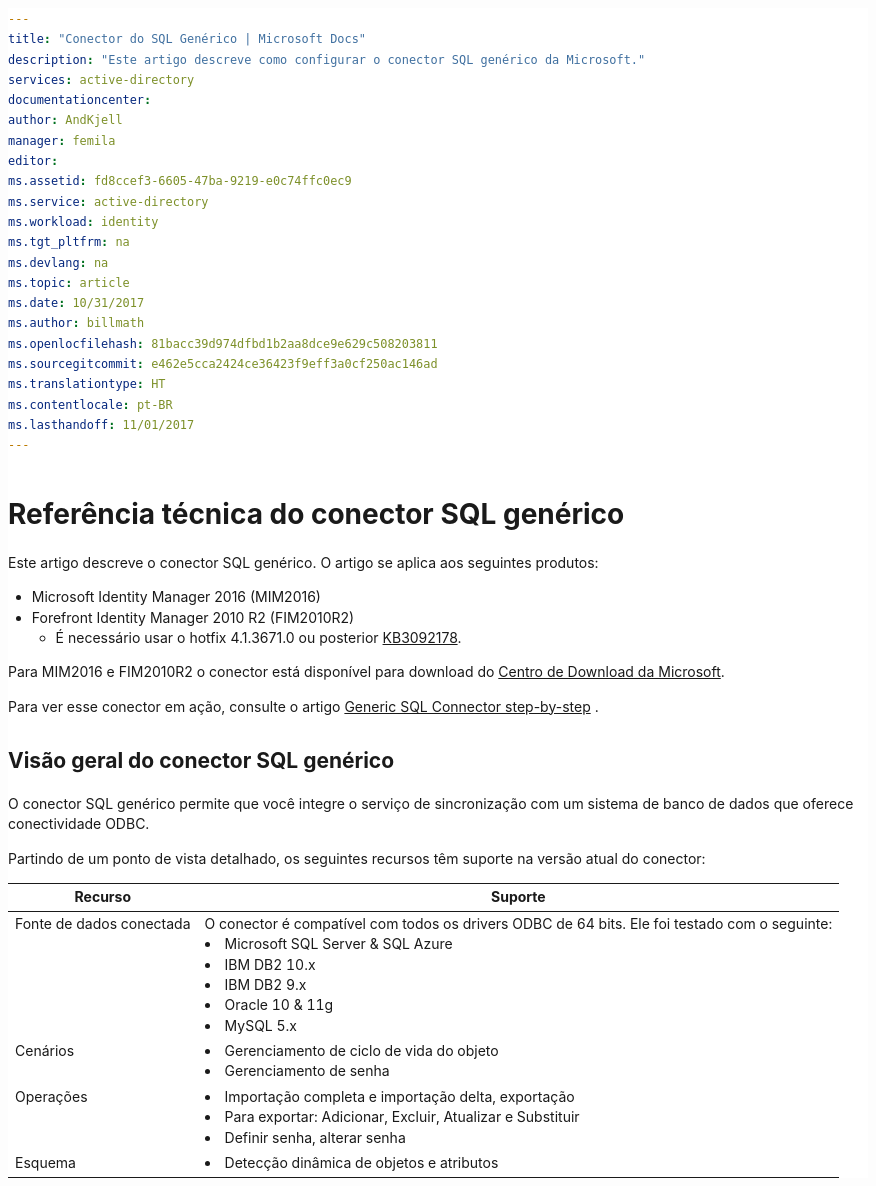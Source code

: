 ```yaml
---
title: "Conector do SQL Genérico | Microsoft Docs"
description: "Este artigo descreve como configurar o conector SQL genérico da Microsoft."
services: active-directory
documentationcenter: 
author: AndKjell
manager: femila
editor: 
ms.assetid: fd8ccef3-6605-47ba-9219-e0c74ffc0ec9
ms.service: active-directory
ms.workload: identity
ms.tgt_pltfrm: na
ms.devlang: na
ms.topic: article
ms.date: 10/31/2017
ms.author: billmath
ms.openlocfilehash: 81bacc39d974dfbd1b2aa8dce9e629c508203811
ms.sourcegitcommit: e462e5cca2424ce36423f9eff3a0cf250ac146ad
ms.translationtype: HT
ms.contentlocale: pt-BR
ms.lasthandoff: 11/01/2017
---
```

# <a name="generic-sql-connector-technical-reference"></a>Referência técnica do conector SQL genérico
Este artigo descreve o conector SQL genérico. O artigo se aplica aos seguintes produtos:

* Microsoft Identity Manager 2016 (MIM2016)
* Forefront Identity Manager 2010 R2 (FIM2010R2)
  * É necessário usar o hotfix 4.1.3671.0 ou posterior [KB3092178](https://support.microsoft.com/kb/3092178).

Para MIM2016 e FIM2010R2 o conector está disponível para download do [Centro de Download da Microsoft](http://go.microsoft.com/fwlink/?LinkId=717495).

Para ver esse conector em ação, consulte o artigo [Generic SQL Connector step-by-step](active-directory-aadconnectsync-connector-genericsql-step-by-step.md) .

## <a name="overview-of-the-generic-sql-connector"></a>Visão geral do conector SQL genérico
O conector SQL genérico permite que você integre o serviço de sincronização com um sistema de banco de dados que oferece conectividade ODBC.  

Partindo de um ponto de vista detalhado, os seguintes recursos têm suporte na versão atual do conector:

| Recurso | Suporte |
| --- | --- |
| Fonte de dados conectada |O conector é compatível com todos os drivers ODBC de 64 bits. Ele foi testado com o seguinte:  <li>Microsoft SQL Server & SQL Azure</li><li>IBM DB2 10.x</li><li>IBM DB2 9.x</li><li>Oracle 10 & 11g</li><li>MySQL 5.x</li> |
| Cenários |<li>Gerenciamento de ciclo de vida do objeto</li><li>Gerenciamento de senha</li> |
| Operações |<li>Importação completa e importação delta, exportação</li><li>Para exportar: Adicionar, Excluir, Atualizar e Substituir</li><li>Definir senha, alterar senha</li> |
| Esquema |<li>Detecção dinâmica de objetos e atributos</li> |
